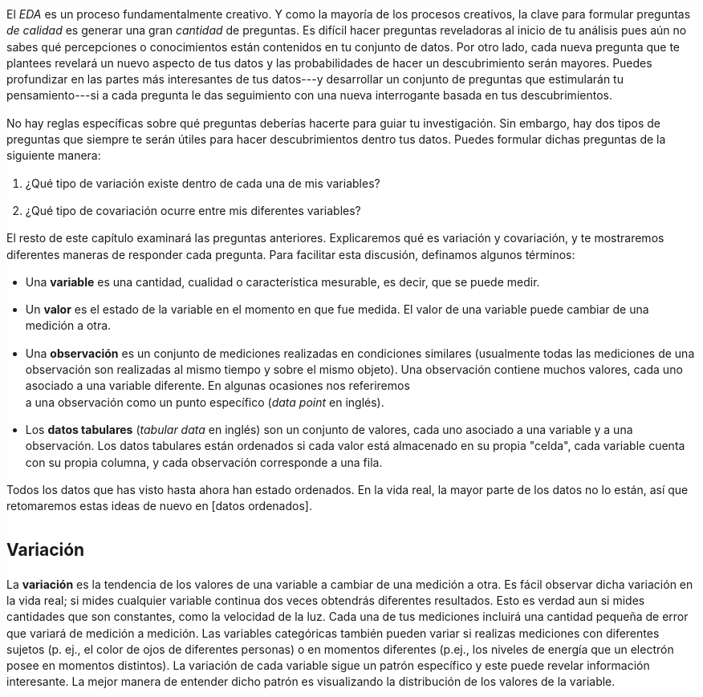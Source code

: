 El _EDA_ es un proceso fundamentalmente creativo. Y como la mayoría de los procesos creativos, la clave para formular preguntas _de calidad_ es generar una gran _cantidad_ de preguntas. Es difícil hacer preguntas reveladoras al inicio de tu análisis pues aún no sabes qué percepciones o conocimientos están contenidos en tu conjunto de datos. Por otro lado, cada nueva pregunta que te plantees revelará un nuevo aspecto de tus datos y las probabilidades de hacer un descubrimiento serán mayores. Puedes profundizar en las partes más interesantes de tus datos---y desarrollar un conjunto de preguntas que estimularán tu pensamiento---si a cada pregunta le das seguimiento con una nueva interrogante basada en tus descubrimientos.

No hay reglas específicas sobre qué preguntas deberías hacerte para guiar tu investigación. Sin embargo, hay dos tipos de preguntas que siempre te serán útiles para hacer descubrimientos dentro tus datos. Puedes formular dichas preguntas de la siguiente manera:

1. ¿Qué tipo de variación existe dentro de cada una de mis variables?

2. ¿Qué tipo de covariación ocurre entre mis diferentes variables?

El resto de este capítulo examinará las preguntas anteriores. Explicaremos qué es variación y covariación, y te mostraremos diferentes maneras de responder cada pregunta. Para facilitar esta discusión, definamos algunos términos: 

*   Una __variable__ es una cantidad, cualidad o característica mesurable, es decir, que se puede medir.

*   Un __valor__ es el estado de la variable en el momento en que fue medida. El valor de una
    variable puede cambiar de una medición a otra.
  
*   Una __observación__ es un conjunto de mediciones realizadas en condiciones similares
    (usualmente todas las mediciones de una observación son realizadas al mismo 
    tiempo y sobre el mismo objeto). Una observación contiene muchos valores,
    cada uno asociado a una variable diferente. En algunas ocasiones nos referiremos  
    a una observación como un punto específico (_data point_ en inglés).

*   Los __datos tabulares__ (_tabular data_ en inglés) son un conjunto de valores, cada uno asociado a 
    una variable y a una observación. Los datos tabulares están ordenados si cada valor está almacenado 
    en su propia "celda", cada variable cuenta con su propia columna, y cada observación corresponde a 
    una fila. 

Todos los datos que has visto hasta ahora han estado ordenados. En la vida real, la mayor parte de los datos no lo están, así que retomaremos estas ideas de nuevo en [datos ordenados].

## Variación

La **variación** es la tendencia de los valores de una variable a cambiar de una medición a otra. Es fácil observar dicha variación en la vida real; si mides cualquier variable continua dos veces obtendrás diferentes resultados. Esto es verdad aun si mides cantidades que son constantes, como la velocidad de la luz. Cada una de tus mediciones incluirá una cantidad pequeña de error que variará de medición a medición. Las variables categóricas también pueden variar si realizas mediciones con diferentes sujetos (p. ej., el color de ojos de diferentes personas) o en momentos diferentes (p.ej., los niveles de energía que un electrón posee en momentos distintos). 
La variación de cada variable sigue un patrón específico y este puede revelar información interesante. La mejor manera de entender dicho patrón es visualizando la distribución de los valores de la variable. 
